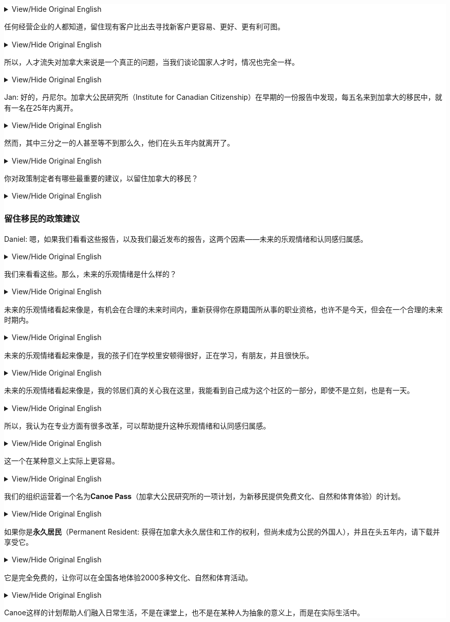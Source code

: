 <details><summary>View/Hide Original English</summary></details>

任何经营企业的人都知道，留住现有客户比出去寻找新客户更容易、更好、更有利可图。

<details><summary>View/Hide Original English</summary></details>

所以，人才流失对加拿大来说是一个真正的问题，当我们谈论国家人才时，情况也完全一样。

<details><summary>View/Hide Original English</summary></details>

Jan: 好的，丹尼尔。加拿大公民研究所（Institute for Canadian Citizenship）在早期的一份报告中发现，每五名来到加拿大的移民中，就有一名在25年内离开。

<details><summary>View/Hide Original English</summary></details>

然而，其中三分之一的人甚至等不到那么久，他们在头五年内就离开了。

<details><summary>View/Hide Original English</summary></details>

你对政策制定者有哪些最重要的建议，以留住加拿大的移民？

<details><summary>View/Hide Original English</summary></details>

### 留住移民的政策建议

Daniel: 嗯，如果我们看看这些报告，以及我们最近发布的报告，这两个因素——未来的乐观情绪和认同感归属感。

<details><summary>View/Hide Original English</summary></details>

我们来看看这些。那么，未来的乐观情绪是什么样的？

<details><summary>View/Hide Original English</summary></details>

未来的乐观情绪看起来像是，有机会在合理的未来时间内，重新获得你在原籍国所从事的职业资格，也许不是今天，但会在一个合理的未来时期内。

<details><summary>View/Hide Original English</summary></details>

未来的乐观情绪看起来像是，我的孩子们在学校里安顿得很好，正在学习，有朋友，并且很快乐。

<details><summary>View/Hide Original English</summary></details>

未来的乐观情绪看起来像是，我的邻居们真的关心我在这里，我能看到自己成为这个社区的一部分，即使不是立刻，也是有一天。

<details><summary>View/Hide Original English</summary></details>

所以，我认为在专业方面有很多改革，可以帮助提升这种乐观情绪和认同感归属感。

<details><summary>View/Hide Original English</summary></details>

这一个在某种意义上实际上更容易。

<details><summary>View/Hide Original English</summary></details>

我们的组织运营着一个名为**Canoe Pass**（加拿大公民研究所的一项计划，为新移民提供免费文化、自然和体育体验）的计划。

<details><summary>View/Hide Original English</summary></details>

如果你是**永久居民**（Permanent Resident: 获得在加拿大永久居住和工作的权利，但尚未成为公民的外国人），并且在头五年内，请下载并享受它。

<details><summary>View/Hide Original English</summary></details>

它是完全免费的，让你可以在全国各地体验2000多种文化、自然和体育活动。

<details><summary>View/Hide Original English</summary></details>

Canoe这样的计划帮助人们融入日常生活，不是在课堂上，也不是在某种人为抽象的意义上，而是在实际生活中。
